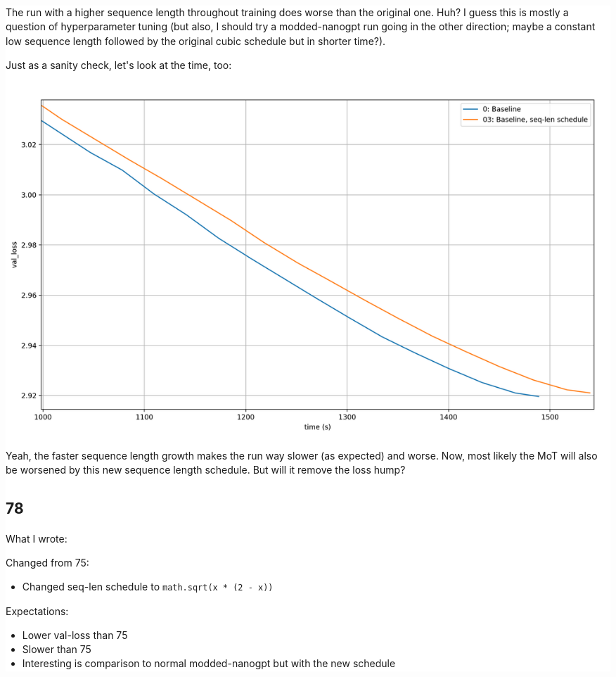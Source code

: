 The run with a higher sequence length throughout training does worse than the original one. Huh? I guess this is mostly a question of hyperparameter tuning (but also, I should try a modded-nanogpt run going in the other direction; maybe a constant low sequence length followed by the original cubic schedule but in shorter time?).

Just as a sanity check, let's look at the time, too:

![0, 03: time, 1000-1500](images/0_03_time_1000-1500.png)

Yeah, the faster sequence length growth makes the run way slower (as expected) and worse. Now, most likely the MoT will also be worsened by this new sequence length schedule. But will it remove the loss hump?

## 78

What I wrote:

Changed from 75:

- Changed seq-len schedule to `math.sqrt(x * (2 - x))`

Expectations:

- Lower val-loss than 75
- Slower than 75
- Interesting is comparison to normal modded-nanogpt but with the new schedule
